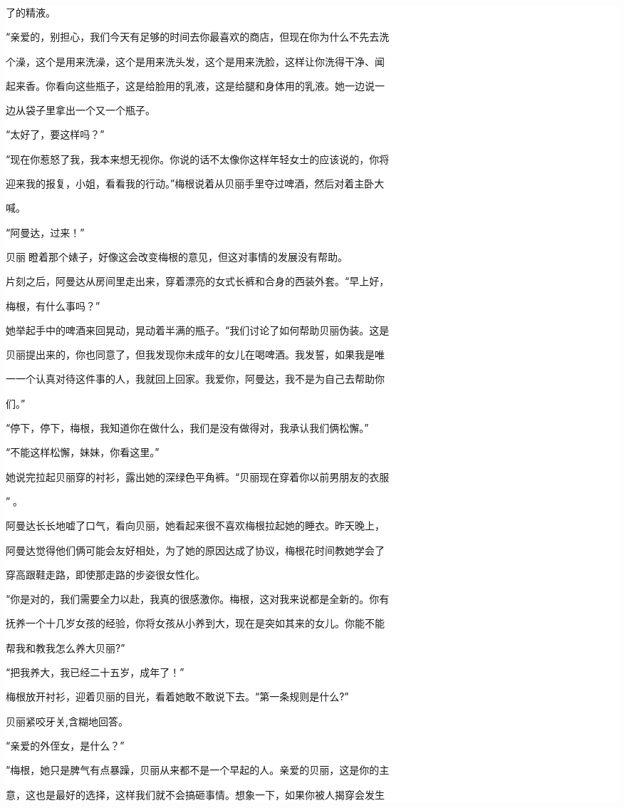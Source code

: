 了的精液。

“亲爱的，别担心，我们今天有足够的时间去你最喜欢的商店，但现在你为什么不先去洗

个澡，这个是用来洗澡，这个是用来洗头发，这个是用来洗脸，这样让你洗得干净、闻

起来香。你看向这些瓶子，这是给脸用的乳液，这是给腿和身体用的乳液。她一边说一

边从袋子里拿出一个又一个瓶子。

“太好了，要这样吗？”

“现在你惹怒了我，我本来想无视你。你说的话不太像你这样年轻女士的应该说的，你将

迎来我的报复，小姐，看看我的行动。”梅根说着从贝丽手里夺过啤酒，然后对着主卧大

喊。

“阿曼达，过来！”

贝丽 瞪着那个婊子，好像这会改变梅根的意见，但这对事情的发展没有帮助。

片刻之后，阿曼达从房间里走出来，穿着漂亮的女式长裤和合身的西装外套。“早上好，

梅根，有什么事吗？”

她举起手中的啤酒来回晃动，晃动着半满的瓶子。“我们讨论了如何帮助贝丽伪装。这是

贝丽提出来的，你也同意了，但我发现你未成年的女儿在喝啤酒。我发誓，如果我是唯

一一个认真对待这件事的人，我就回上回家。我爱你，阿曼达，我不是为自己去帮助你

们。”

“停下，停下，梅根，我知道你在做什么，我们是没有做得对，我承认我们俩松懈。”

“不能这样松懈，妹妹，你看这里。”

她说完拉起贝丽穿的衬衫，露出她的深绿色平角裤。“贝丽现在穿着你以前男朋友的衣服

” 。

阿曼达长长地嘘了口气，看向贝丽，她看起来很不喜欢梅根拉起她的睡衣。昨天晚上，

阿曼达觉得他们俩可能会友好相处，为了她的原因达成了协议，梅根花时间教她学会了

穿高跟鞋走路，即使那走路的步姿很女性化。

“你是对的，我们需要全力以赴，我真的很感激你。梅根，这对我来说都是全新的。你有

抚养一个十几岁女孩的经验，你将女孩从小养到大，现在是突如其来的女儿。你能不能

帮我和教我怎么养大贝丽?”

“把我养大，我已经二十五岁，成年了！”

梅根放开衬衫，迎着贝丽的目光，看着她敢不敢说下去。“第一条规则是什么?”

贝丽紧咬牙关,含糊地回答。

“亲爱的外侄女，是什么？”

“梅根，她只是脾气有点暴躁，贝丽从来都不是一个早起的人。亲爱的贝丽，这是你的主

意，这也是最好的选择，这样我们就不会搞砸事情。想象一下，如果你被人揭穿会发生
